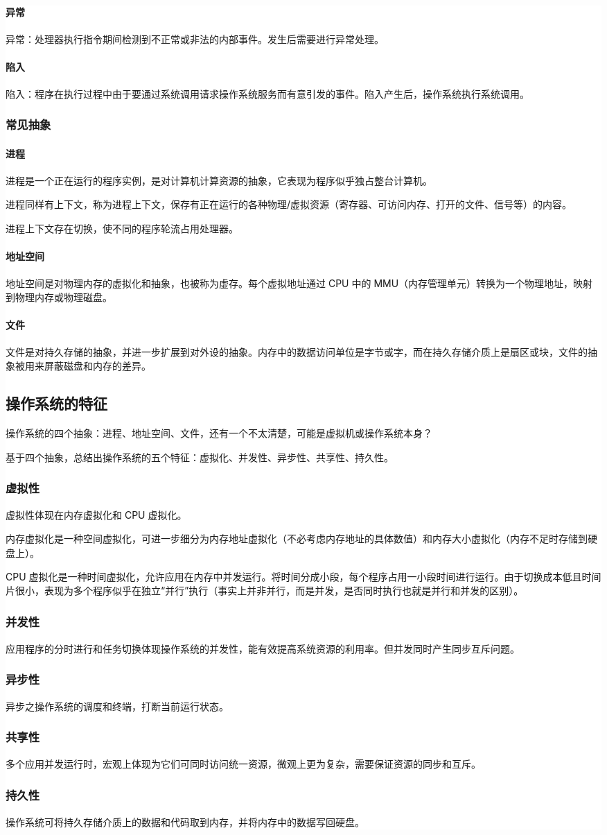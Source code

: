 #### 异常

异常：处理器执行指令期间检测到不正常或非法的内部事件。发生后需要进行异常处理。

#### 陷入

陷入：程序在执行过程中由于要通过系统调用请求操作系统服务而有意引发的事件。陷入产生后，操作系统执行系统调用。

### 常见抽象

#### 进程

进程是一个正在运行的程序实例，是对计算机计算资源的抽象，它表现为程序似乎独占整台计算机。

进程同样有上下文，称为进程上下文，保存有正在运行的各种物理/虚拟资源（寄存器、可访问内存、打开的文件、信号等）的内容。

进程上下文存在切换，使不同的程序轮流占用处理器。

#### 地址空间

地址空间是对物理内存的虚拟化和抽象，也被称为虚存。每个虚拟地址通过 CPU 中的 MMU（内存管理单元）转换为一个物理地址，映射到物理内存或物理磁盘。

#### 文件

文件是对持久存储的抽象，并进一步扩展到对外设的抽象。内存中的数据访问单位是字节或字，而在持久存储介质上是扇区或块，文件的抽象被用来屏蔽磁盘和内存的差异。

## 操作系统的特征

操作系统的四个抽象：进程、地址空间、文件，还有一个不太清楚，可能是虚拟机或操作系统本身？

基于四个抽象，总结出操作系统的五个特征：虚拟化、并发性、异步性、共享性、持久性。

### 虚拟性

虚拟性体现在内存虚拟化和 CPU 虚拟化。

内存虚拟化是一种空间虚拟化，可进一步细分为内存地址虚拟化（不必考虑内存地址的具体数值）和内存大小虚拟化（内存不足时存储到硬盘上）。

CPU 虚拟化是一种时间虚拟化，允许应用在内存中并发运行。将时间分成小段，每个程序占用一小段时间进行运行。由于切换成本低且时间片很小，表现为多个程序似乎在独立“并行”执行（事实上并非并行，而是并发，是否同时执行也就是并行和并发的区别）。

### 并发性

应用程序的分时进行和任务切换体现操作系统的并发性，能有效提高系统资源的利用率。但并发同时产生同步互斥问题。

### 异步性

异步之操作系统的调度和终端，打断当前运行状态。

### 共享性

多个应用并发运行时，宏观上体现为它们可同时访问统一资源，微观上更为复杂，需要保证资源的同步和互斥。

### 持久性

操作系统可将持久存储介质上的数据和代码取到内存，并将内存中的数据写回硬盘。
